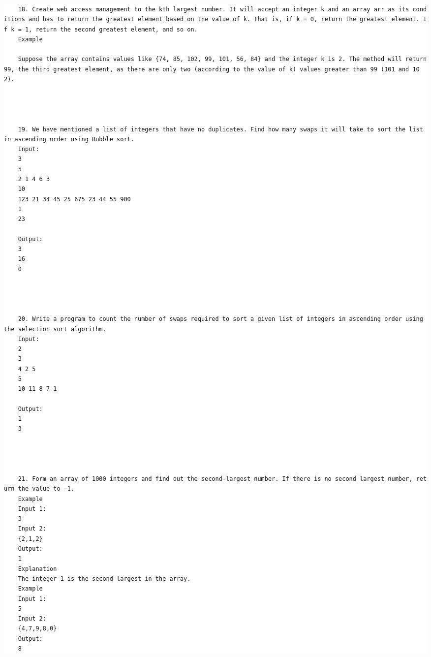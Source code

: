 


        18. Create web access management to the kth largest number. It will accept an integer k and an array arr as its conditions and has to return the greatest element based on the value of k. That is, if k = 0, return the greatest element. If k = 1, return the second greatest element, and so on.
        Example

        Suppose the array contains values like {74, 85, 102, 99, 101, 56, 84} and the integer k is 2. The method will return 99, the third greatest element, as there are only two (according to the value of k) values greater than 99 (101 and 102).




        19. We have mentioned a list of integers that have no duplicates. Find how many swaps it will take to sort the list in ascending order using Bubble sort.
        Input:
        3
        5
        2 1 4 6 3
        10
        123 21 34 45 25 675 23 44 55 900
        1
        23

        Output:
        3
        16
        0




        20. Write a program to count the number of swaps required to sort a given list of integers in ascending order using the selection sort algorithm.
        Input:
        2
        3
        4 2 5
        5
        10 11 8 7 1

        Output:
        1
        3




        21. Form an array of 1000 integers and find out the second-largest number. If there is no second largest number, return the value to –1.
        Example
        Input 1:
        3
        Input 2:
        {2,1,2}
        Output:
        1
        Explanation
        The integer 1 is the second largest in the array.
        Example
        Input 1:
        5
        Input 2:
        {4,7,9,8,0}
        Output:
        8
